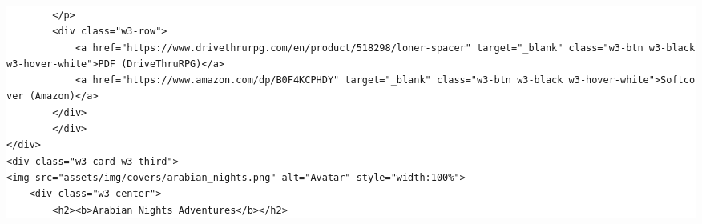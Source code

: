             </p>
            <div class="w3-row">
                <a href="https://www.drivethrurpg.com/en/product/518298/loner-spacer" target="_blank" class="w3-btn w3-black w3-hover-white">PDF (DriveThruRPG)</a>
                <a href="https://www.amazon.com/dp/B0F4KCPHDY" target="_blank" class="w3-btn w3-black w3-hover-white">Softcover (Amazon)</a>
            </div>
            </div>
    </div>
    <div class="w3-card w3-third">
    <img src="assets/img/covers/arabian_nights.png" alt="Avatar" style="width:100%">
        <div class="w3-center">
            <h2><b>Arabian Nights Adventures</b></h2>